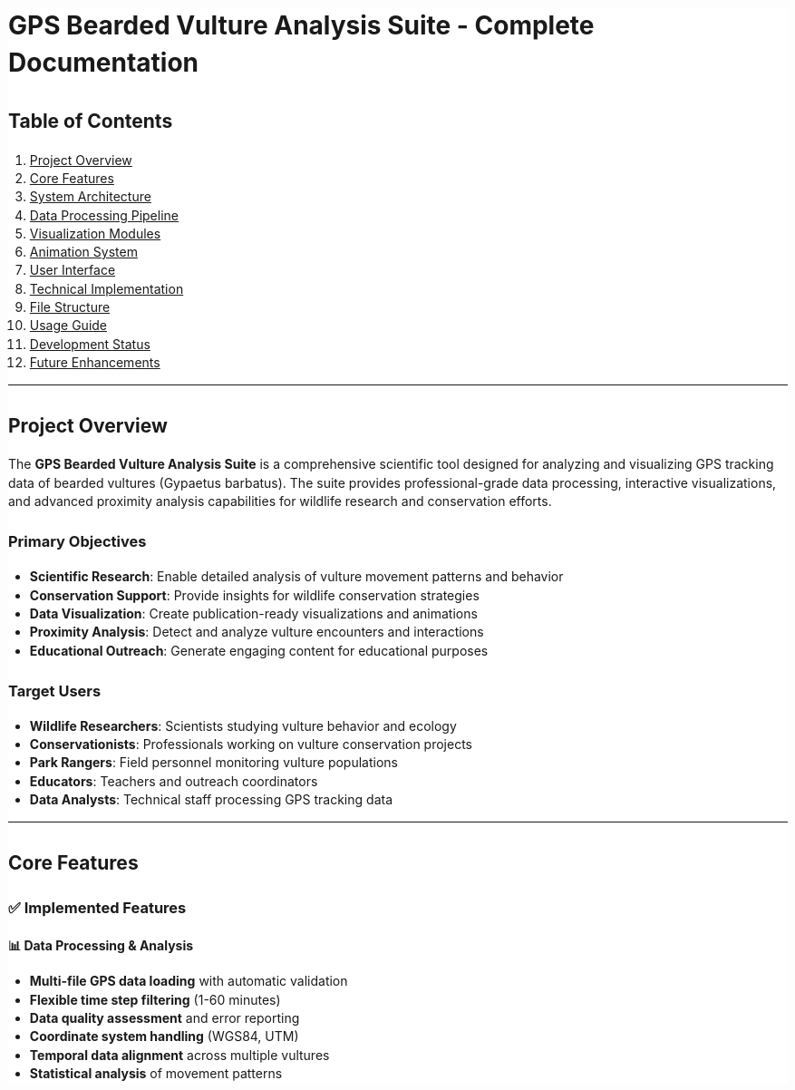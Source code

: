 # GPS Bearded Vulture Analysis Suite - Complete Documentation

## Table of Contents
1. [Project Overview](#project-overview)
2. [Core Features](#core-features)
3. [System Architecture](#system-architecture)
4. [Data Processing Pipeline](#data-processing-pipeline)
5. [Visualization Modules](#visualization-modules)
6. [Animation System](#animation-system)
7. [User Interface](#user-interface)
8. [Technical Implementation](#technical-implementation)
9. [File Structure](#file-structure)
10. [Usage Guide](#usage-guide)
11. [Development Status](#development-status)
12. [Future Enhancements](#future-enhancements)

---

## Project Overview

The **GPS Bearded Vulture Analysis Suite** is a comprehensive scientific tool designed for analyzing and visualizing GPS tracking data of bearded vultures (Gypaetus barbatus). The suite provides professional-grade data processing, interactive visualizations, and advanced proximity analysis capabilities for wildlife research and conservation efforts.

### Primary Objectives
- **Scientific Research**: Enable detailed analysis of vulture movement patterns and behavior
- **Conservation Support**: Provide insights for wildlife conservation strategies
- **Data Visualization**: Create publication-ready visualizations and animations
- **Proximity Analysis**: Detect and analyze vulture encounters and interactions
- **Educational Outreach**: Generate engaging content for educational purposes

### Target Users
- **Wildlife Researchers**: Scientists studying vulture behavior and ecology
- **Conservationists**: Professionals working on vulture conservation projects
- **Park Rangers**: Field personnel monitoring vulture populations
- **Educators**: Teachers and outreach coordinators
- **Data Analysts**: Technical staff processing GPS tracking data

---

## Core Features

### ✅ **Implemented Features**

#### 📊 **Data Processing & Analysis**
- **Multi-file GPS data loading** with automatic validation
- **Flexible time step filtering** (1-60 minutes)
- **Data quality assessment** and error reporting
- **Coordinate system handling** (WGS84, UTM)
- **Temporal data alignment** across multiple vultures
- **Statistical analysis** of movement patterns
